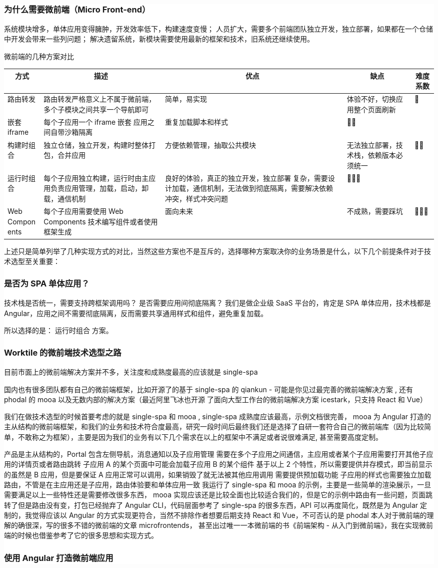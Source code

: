
### 为什么需要微前端（Micro Front-end）

系统模块增多，单体应用变得臃肿，开发效率低下，构建速度变慢；
人员扩大，需要多个前端团队独立开发，独立部署，如果都在一个仓储中开发会带来一些列问题；
解决遗留系统，新模块需要使用最新的框架和技术，旧系统还继续使用。

微前端的几种方案对比

| 方式           | 描述                                                                       | 优点                                                                                                                | 缺点                                   | 难度系数 |
| -------------- | -------------------------------------------------------------------------- | ------------------------------------------------------------------------------------------------------------------- | -------------------------------------- | -------- |
| 路由转发       | 路由转发严格意义上不属于微前端，多个子模块之间共享一个导航即可             | 简单，易实现                                                                                                        | 体验不好，切换应用整个页面刷新         | 🌟       |
| 嵌套 iframe    | 每个子应用一个 iframe 嵌套 应用之间自带沙箱隔离                            | 重复加载脚本和样式                                                                                                  | 🌟🌟                                   |
| 构建时组合     | 独立仓储，独立开发，构建时整体打包，合并应用                               | 方便依赖管理，抽取公共模块                                                                                          | 无法独立部署，技术栈，依赖版本必须统一 | 🌟🌟     |
| 运行时组合     | 每个子应用独立构建，运行时由主应用负责应用管理，加载，启动，卸载，通信机制 | 良好的体验，真正的独立开发，独立部署 复杂，需要设计加载，通信机制，无法做到彻底隔离，需要解决依赖冲突，样式冲突问题 | 🌟🌟🌟                                 |
| Web Components | 每个子应用需要使用 Web Components 技术编写组件或者使用框架生成             | 面向未来                                                                                                            | 不成熟，需要踩坑                       | 🌟🌟🌟   |

上述只是简单列举了几种实现方式的对比，当然这些方案也不是互斥的，选择哪种方案取决你的业务场景是什么，以下几个前提条件对于技术选型至关重要：

### 是否为 SPA 单体应用？

技术栈是否统一，需要支持跨框架调用吗？
是否需要应用间彻底隔离？
我们是做企业级 SaaS 平台的，肯定是 SPA 单体应用，技术栈都是 Angular，应用之间不需要彻底隔离，反而需要共享通用样式和组件，避免重复加载。

所以选择的是： 运行时组合 方案。

### Worktile 的微前端技术选型之路

目前市面上的微前端解决方案并不多，关注度和成熟度最高的应该就是 single-spa

国内也有很多团队都有自己的微前端框架，比如开源了的基于 single-spa 的 qiankun - 可能是你见过最完善的微前端解决方案 , 还有 phodal 的 mooa 以及无数内部的解决方案（最近阿里飞冰也开源 了面向大型工作台的微前端解决方案 icestark，只支持 React 和 Vue）

我们在做技术选型的时候首要考虑的就是 single-spa 和 mooa , single-spa 成熟度应该最高，示例文档很完善， mooa 为 Angular 打造的主从结构的微前端框架，和我们的业务和技术符合度最高，研究一段时间后最终我们还是选择了自研一套符合自己的微前端库（因为比较简单，不敢称之为框架），主要是因为我们的业务有以下几个需求在以上的框架中不满足或者说很难满足, 甚至需要高度定制。

产品是主从结构的，Portal 包含左侧导航，消息通知以及子应用管理
需要在多个子应用之间通信，主应用或者某个子应用需要打开其他子应用的详情页或者路由跳转
子应用 A 的某个页面中可能会加载子应用 B 的某个组件
基于以上 2 个特性，所以需要提供并存模式，即当前显示的虽然是 B 应用，但是要保证 A 应用正常可以调用，如果销毁了就无法被其他应用调用
需要提供预加载功能
子应用的样式也需要独立加载
路由，不管是在主应用还是子应用，路由体验要和单体应用一致
我运行了 single-spa 和 mooa 的示例，主要是一些简单的渲染展示，一旦需要满足以上一些特性还是需要修改很多东西， mooa 实现应该还是比较全面也比较适合我们的，但是它的示例中路由有一些问题，页面跳转了但是路由没有变，打包已经抛弃了 Angular CLI，代码层面参考了 single-spa 的很多东西，API 可以再度简化，既然是为 Angular 定制的，我觉得应该以 Angular 的方式实现更符合，当然不排除作者想要后期支持 React 和 Vue，不可否认的是 phodal 本人对于微前端的理解的确很深，写的很多不错的微前端的文章 microfrontends， 甚至出过唯一一本微前端的书《前端架构 - 从入门到微前端》，我在实现微前端的时候也借鉴参考了它的很多思想和实现方式。

### 使用 Angular 打造微前端应用
